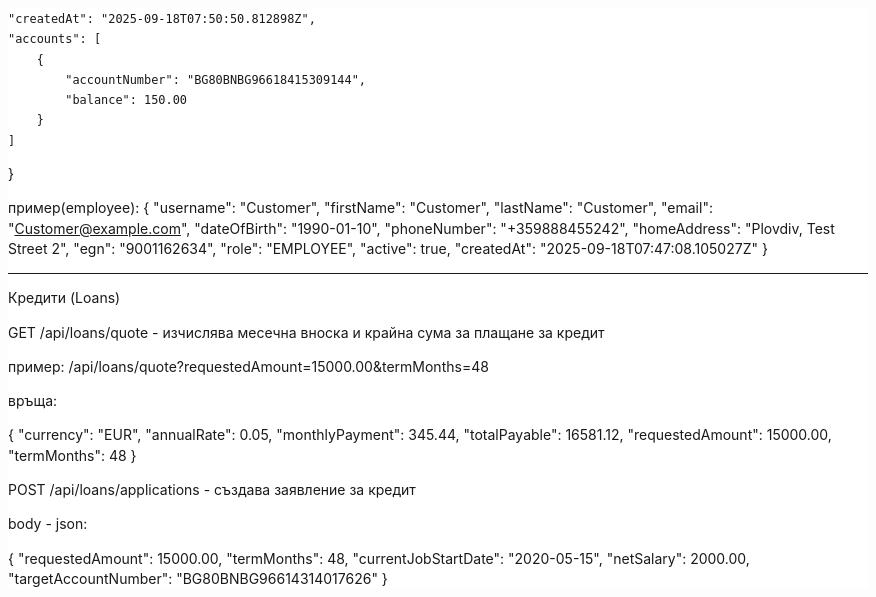     "createdAt": "2025-09-18T07:50:50.812898Z",
    "accounts": [
        {
            "accountNumber": "BG80BNBG96618415309144",
            "balance": 150.00
        }
    ]
}

пример(employee):
{
    "username": "Customer",
    "firstName": "Customer",
    "lastName": "Customer",
    "email": "Customer@example.com",
    "dateOfBirth": "1990-01-10",
    "phoneNumber": "+359888455242",
    "homeAddress": "Plovdiv, Test Street 2",
    "egn": "9001162634",
    "role": "EMPLOYEE",
    "active": true,
    "createdAt": "2025-09-18T07:47:08.105027Z"
}


--------------------------------------------------------------



Кредити (Loans)

GET /api/loans/quote - изчислява месечна вноска и крайна сума за плащане за кредит

пример: /api/loans/quote?requestedAmount=15000.00&termMonths=48

връща: 

{
    "currency": "EUR",
    "annualRate": 0.05,
    "monthlyPayment": 345.44,
    "totalPayable": 16581.12,
    "requestedAmount": 15000.00,
    "termMonths": 48
}

POST /api/loans/applications - създава заявление за кредит

body - json:

{
  "requestedAmount": 15000.00,
  "termMonths": 48,
  "currentJobStartDate": "2020-05-15",
  "netSalary": 2000.00,
  "targetAccountNumber": "BG80BNBG96614314017626"
}
